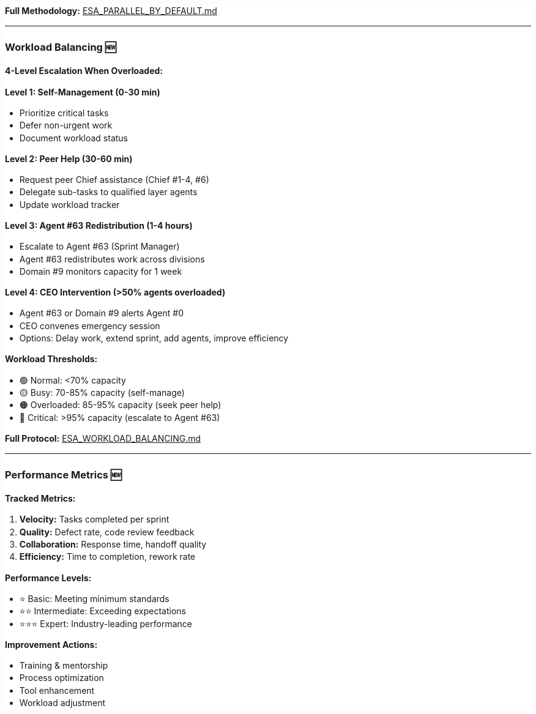 **Full Methodology:** [ESA_PARALLEL_BY_DEFAULT.md](../../platform-handoff/ESA_PARALLEL_BY_DEFAULT.md)

---

### Workload Balancing 🆕

**4-Level Escalation When Overloaded:**

**Level 1: Self-Management (0-30 min)**
- Prioritize critical tasks
- Defer non-urgent work
- Document workload status

**Level 2: Peer Help (30-60 min)**
- Request peer Chief assistance (Chief #1-4, #6)
- Delegate sub-tasks to qualified layer agents
- Update workload tracker

**Level 3: Agent #63 Redistribution (1-4 hours)**
- Escalate to Agent #63 (Sprint Manager)
- Agent #63 redistributes work across divisions
- Domain #9 monitors capacity for 1 week

**Level 4: CEO Intervention (>50% agents overloaded)**
- Agent #63 or Domain #9 alerts Agent #0
- CEO convenes emergency session
- Options: Delay work, extend sprint, add agents, improve efficiency

**Workload Thresholds:**
- 🟢 Normal: <70% capacity
- 🟡 Busy: 70-85% capacity (self-manage)
- 🟠 Overloaded: 85-95% capacity (seek peer help)
- 🔴 Critical: >95% capacity (escalate to Agent #63)

**Full Protocol:** [ESA_WORKLOAD_BALANCING.md](../../platform-handoff/ESA_WORKLOAD_BALANCING.md)

---

### Performance Metrics 🆕

**Tracked Metrics:**
1. **Velocity:** Tasks completed per sprint
2. **Quality:** Defect rate, code review feedback
3. **Collaboration:** Response time, handoff quality
4. **Efficiency:** Time to completion, rework rate

**Performance Levels:**
- ⭐ Basic: Meeting minimum standards
- ⭐⭐ Intermediate: Exceeding expectations
- ⭐⭐⭐ Expert: Industry-leading performance

**Improvement Actions:**
- Training & mentorship
- Process optimization
- Tool enhancement
- Workload adjustment
